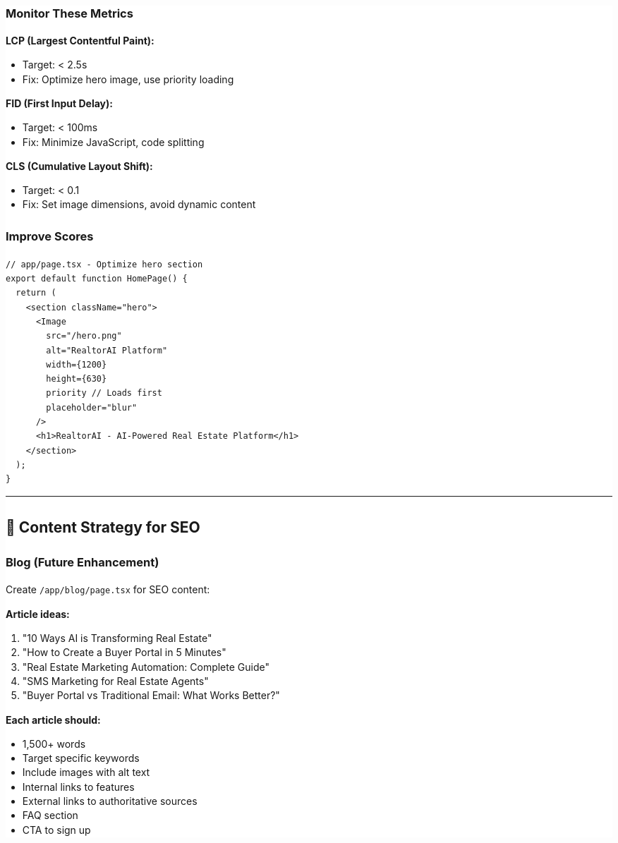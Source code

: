 ### Monitor These Metrics

**LCP (Largest Contentful Paint):**
- Target: < 2.5s
- Fix: Optimize hero image, use priority loading

**FID (First Input Delay):**
- Target: < 100ms
- Fix: Minimize JavaScript, code splitting

**CLS (Cumulative Layout Shift):**
- Target: < 0.1
- Fix: Set image dimensions, avoid dynamic content

### Improve Scores

```tsx
// app/page.tsx - Optimize hero section
export default function HomePage() {
  return (
    <section className="hero">
      <Image
        src="/hero.png"
        alt="RealtorAI Platform"
        width={1200}
        height={630}
        priority // Loads first
        placeholder="blur"
      />
      <h1>RealtorAI - AI-Powered Real Estate Platform</h1>
    </section>
  );
}
```

---

## 📝 Content Strategy for SEO

### Blog (Future Enhancement)

Create `/app/blog/page.tsx` for SEO content:

**Article ideas:**
1. "10 Ways AI is Transforming Real Estate"
2. "How to Create a Buyer Portal in 5 Minutes"
3. "Real Estate Marketing Automation: Complete Guide"
4. "SMS Marketing for Real Estate Agents"
5. "Buyer Portal vs Traditional Email: What Works Better?"

**Each article should:**
- 1,500+ words
- Target specific keywords
- Include images with alt text
- Internal links to features
- External links to authoritative sources
- FAQ section
- CTA to sign up
